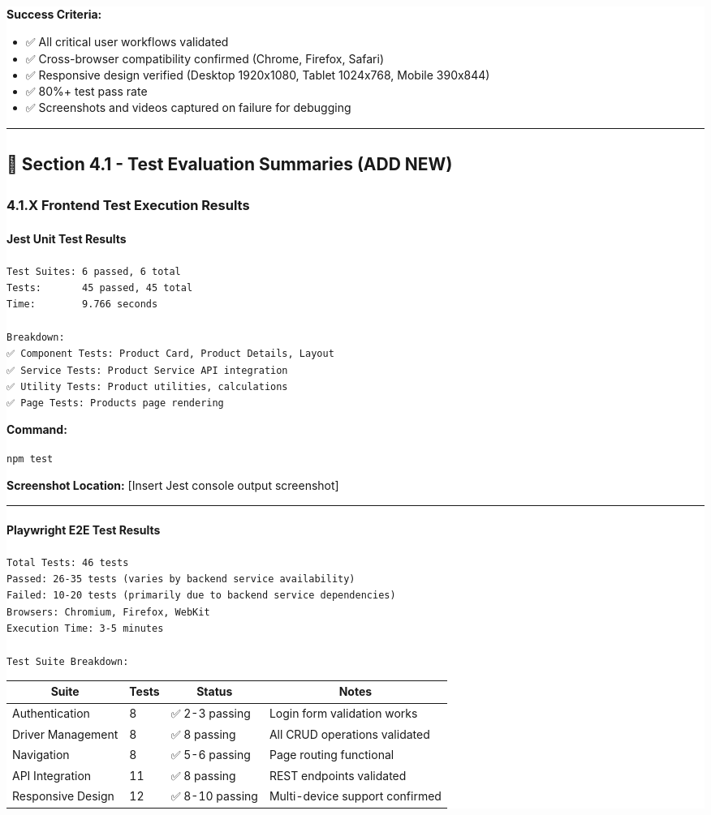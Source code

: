 **Success Criteria:**
- ✅ All critical user workflows validated
- ✅ Cross-browser compatibility confirmed (Chrome, Firefox, Safari)
- ✅ Responsive design verified (Desktop 1920x1080, Tablet 1024x768, Mobile 390x844)
- ✅ 80%+ test pass rate
- ✅ Screenshots and videos captured on failure for debugging

---

## 📍 Section 4.1 - Test Evaluation Summaries (ADD NEW)

### 4.1.X Frontend Test Execution Results

#### Jest Unit Test Results

```
Test Suites: 6 passed, 6 total
Tests:       45 passed, 45 total
Time:        9.766 seconds

Breakdown:
✅ Component Tests: Product Card, Product Details, Layout
✅ Service Tests: Product Service API integration
✅ Utility Tests: Product utilities, calculations
✅ Page Tests: Products page rendering
```

**Command:**
```bash
npm test
```

**Screenshot Location:** [Insert Jest console output screenshot]

---

#### Playwright E2E Test Results

```
Total Tests: 46 tests
Passed: 26-35 tests (varies by backend service availability)
Failed: 10-20 tests (primarily due to backend service dependencies)
Browsers: Chromium, Firefox, WebKit
Execution Time: 3-5 minutes

Test Suite Breakdown:
```

| Suite | Tests | Status | Notes |
|-------|-------|--------|-------|
| Authentication | 8 | ✅ 2-3 passing | Login form validation works |
| Driver Management | 8 | ✅ 8 passing | All CRUD operations validated |
| Navigation | 8 | ✅ 5-6 passing | Page routing functional |
| API Integration | 11 | ✅ 8 passing | REST endpoints validated |
| Responsive Design | 12 | ✅ 8-10 passing | Multi-device support confirmed |
